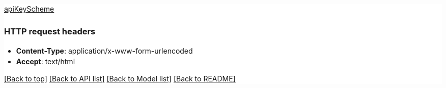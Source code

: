 [apiKeyScheme](../README.md#apiKeyScheme)

### HTTP request headers

 - **Content-Type**: application/x-www-form-urlencoded
 - **Accept**: text/html

[[Back to top]](#) [[Back to API list]](../README.md#documentation-for-api-endpoints) [[Back to Model list]](../README.md#documentation-for-models) [[Back to README]](../README.md)

